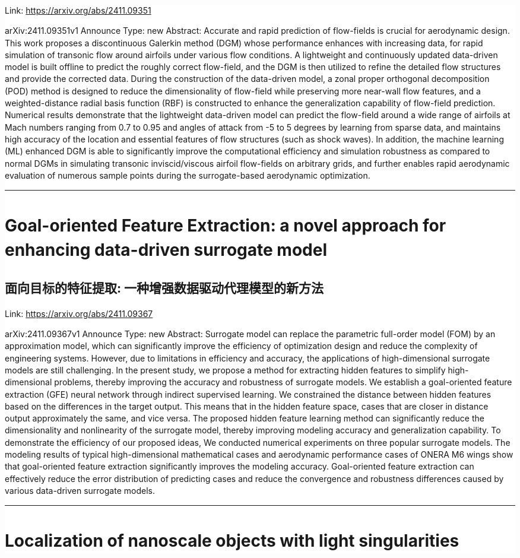 Link: https://arxiv.org/abs/2411.09351

arXiv:2411.09351v1 Announce Type: new 
Abstract: Accurate and rapid prediction of flow-fields is crucial for aerodynamic design. This work proposes a discontinuous Galerkin method (DGM) whose performance enhances with increasing data, for rapid simulation of transonic flow around airfoils under various flow conditions. A lightweight and continuously updated data-driven model is built offline to predict the roughly correct flow-field, and the DGM is then utilized to refine the detailed flow structures and provide the corrected data. During the construction of the data-driven model, a zonal proper orthogonal decomposition (POD) method is designed to reduce the dimensionality of flow-field while preserving more near-wall flow features, and a weighted-distance radial basis function (RBF) is constructed to enhance the generalization capability of flow-field prediction. Numerical results demonstrate that the lightweight data-driven model can predict the flow-field around a wide range of airfoils at Mach numbers ranging from 0.7 to 0.95 and angles of attack from -5 to 5 degrees by learning from sparse data, and maintains high accuracy of the location and essential features of flow structures (such as shock waves). In addition, the machine learning (ML) enhanced DGM is able to significantly improve the computational efficiency and simulation robustness as compared to normal DGMs in simulating transonic inviscid/viscous airfoil flow-fields on arbitrary grids, and further enables rapid aerodynamic evaluation of numerous sample points during the surrogate-based aerodynamic optimization.


---
# Goal-oriented Feature Extraction: a novel approach for enhancing data-driven surrogate model

## 面向目标的特征提取: 一种增强数据驱动代理模型的新方法

Link: https://arxiv.org/abs/2411.09367

arXiv:2411.09367v1 Announce Type: new 
Abstract: Surrogate model can replace the parametric full-order model (FOM) by an approximation model, which can significantly improve the efficiency of optimization design and reduce the complexity of engineering systems. However, due to limitations in efficiency and accuracy, the applications of high-dimensional surrogate models are still challenging. In the present study, we propose a method for extracting hidden features to simplify high-dimensional problems, thereby improving the accuracy and robustness of surrogate models. We establish a goal-oriented feature extraction (GFE) neural network through indirect supervised learning. We constrained the distance between hidden features based on the differences in the target output. This means that in the hidden feature space, cases that are closer in distance output approximately the same, and vice versa. The proposed hidden feature learning method can significantly reduce the dimensionality and nonlinearity of the surrogate model, thereby improving modeling accuracy and generalization capability. To demonstrate the efficiency of our proposed ideas, We conducted numerical experiments on three popular surrogate models. The modeling results of typical high-dimensional mathematical cases and aerodynamic performance cases of ONERA M6 wings show that goal-oriented feature extraction significantly improves the modeling accuracy. Goal-oriented feature extraction can effectively reduce the error distribution of predicting cases and reduce the convergence and robustness differences caused by various data-driven surrogate models.


---
# Localization of nanoscale objects with light singularities
